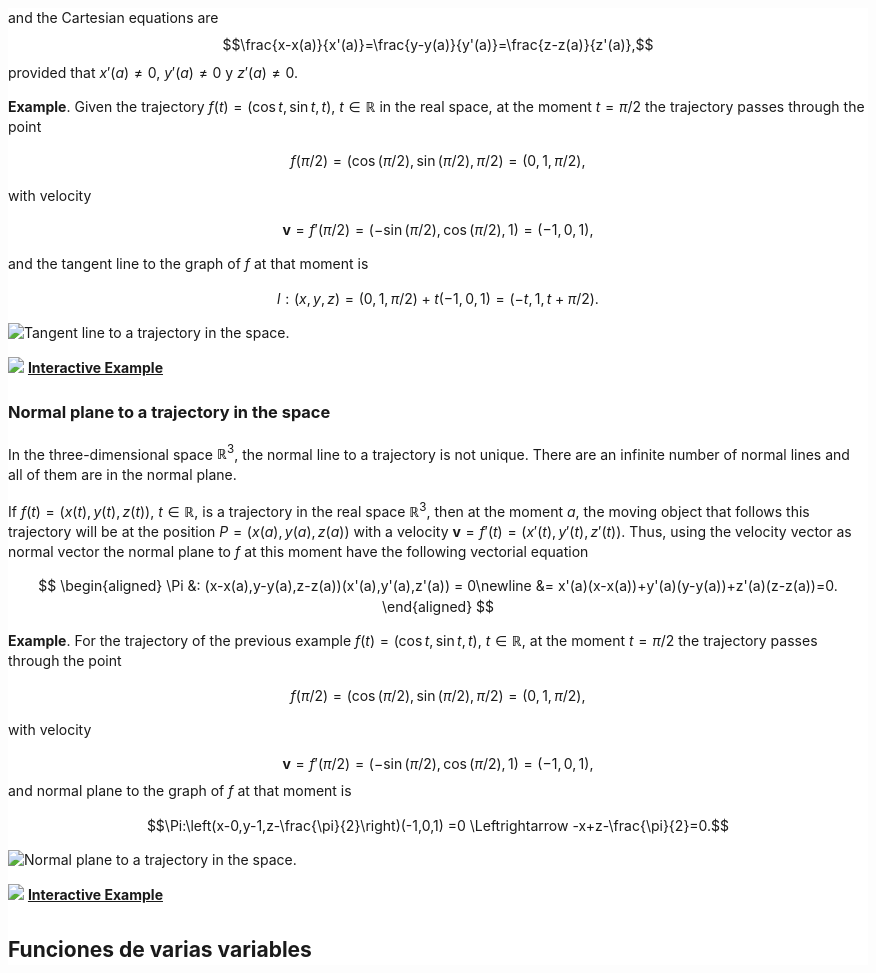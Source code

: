 and the Cartesian equations are
$$\frac{x-x(a)}{x'(a)}=\frac{y-y(a)}{y'(a)}=\frac{z-z(a)}{z'(a)},$$
provided that $x'(a)\neq 0$, $y'(a)\neq 0$ y $z'(a)\neq 0$.

**Example**. Given the trajectory $f(t)=(\cos t, \sin t, t)$, $t\in \mathbb{R}$ in the real space, at the moment $t=\pi/2$ the trajectory passes through the point

$$f(\pi/2)=(\cos(\pi/2),\sin(\pi/2),\pi/2)=(0,1,\pi/2),$$

with velocity

$$\mathbf{v}=f'(\pi/2)=(-\sin(\pi/2),\cos(\pi/2), 1)=(-1,0,1),$$

and the tangent line to the graph of $f$ at that moment is

$$l:(x,y,z)=(0,1,\pi/2)+t(-1,0,1) = (-t,1,t+\pi/2).$$

<img src="../img/derivadasn/tangent_trajectory_space.svg" alt="Tangent line to a trajectory in the space." width="400">

<img src="/media/logo-geogebra.png#left" /> **<a href="https://ggbm.at/Q2C7EfBn" target="_blank">Interactive Example</a>**

### Normal plane to a trajectory in the space

In the three-dimensional space $\mathbb{R}^3$, the normal line to a trajectory is not unique. There are an infinite number of normal lines and all of them are in the normal plane.

If $f(t)=(x(t),y(t),z(t))$, $t\in \mathbb{R}$, is a trajectory in the real space $\mathbb{R}^3$, then at the moment $a$, the moving object that follows this trajectory will be at the position $P=(x(a),y(a),z(a))$ with a velocity $\mathbf{v}=f'(t)=(x'(t),y'(t),z'(t))$. Thus, using the velocity vector as normal vector the normal plane to $f$ at this moment have the following vectorial equation

$$
\begin{aligned}
\Pi &: (x-x(a),y-y(a),z-z(a))(x'(a),y'(a),z'(a)) = 0\newline
&= x'(a)(x-x(a))+y'(a)(y-y(a))+z'(a)(z-z(a))=0.
\end{aligned}
$$

**Example**. For the trajectory of the previous example $f(t)=(\cos t, \sin t, t)$, $t\in \mathbb{R}$, at the moment $t=\pi/2$ the trajectory passes through the point

$$f(\pi/2)=(\cos(\pi/2),\sin(\pi/2),\pi/2)=(0,1,\pi/2),$$

with velocity

$$\mathbf{v}=f'(\pi/2)=(-\sin(\pi/2),\cos(\pi/2), 1)=(-1,0,1),$$
and normal plane to the graph of $f$ at that moment is

$$\Pi:\left(x-0,y-1,z-\frac{\pi}{2}\right)(-1,0,1) =0 \Leftrightarrow -x+z-\frac{\pi}{2}=0.$$

<img src="../img/derivadasn/normal_plane_trajectory_space.svg" alt="Normal plane to a trajectory in the space." width="400">

<img src="/media/logo-geogebra.png#left" /> **<a href="https://ggbm.at/Q2C7EfBn" target="_blank">Interactive Example</a>**

## Funciones de varias variables
